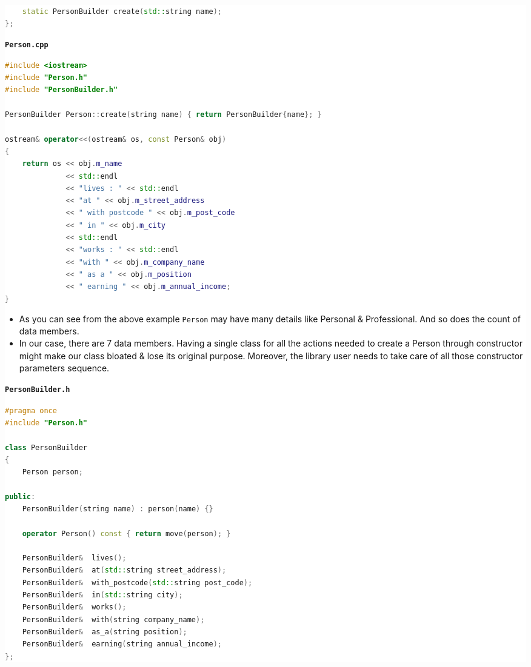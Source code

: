 ```cpp
    static PersonBuilder create(std::string name);
};
```

**`Person.cpp`**

```cpp
#include <iostream>
#include "Person.h"
#include "PersonBuilder.h"

PersonBuilder Person::create(string name) { return PersonBuilder{name}; }

ostream& operator<<(ostream& os, const Person& obj)
{
    return os << obj.m_name
              << std::endl
              << "lives : " << std::endl
              << "at " << obj.m_street_address
              << " with postcode " << obj.m_post_code
              << " in " << obj.m_city
              << std::endl
              << "works : " << std::endl
              << "with " << obj.m_company_name
              << " as a " << obj.m_position
              << " earning " << obj.m_annual_income;
}
```

- As you can see from the above example `Person` may have many details like Personal & Professional. And so does the count of data members.
- In our case, there are 7 data members. Having a single class for all the actions needed to create a Person through constructor might make our class bloated & lose its original purpose. Moreover, the library user needs to take care of all those constructor parameters sequence.

**`PersonBuilder.h`**

```cpp
#pragma once
#include "Person.h"

class PersonBuilder
{
    Person person;

public:
    PersonBuilder(string name) : person(name) {}

    operator Person() const { return move(person); }

    PersonBuilder&  lives();
    PersonBuilder&  at(std::string street_address);
    PersonBuilder&  with_postcode(std::string post_code);
    PersonBuilder&  in(std::string city);
    PersonBuilder&  works();
    PersonBuilder&  with(string company_name);
    PersonBuilder&  as_a(string position);
    PersonBuilder&  earning(string annual_income);
};
```
